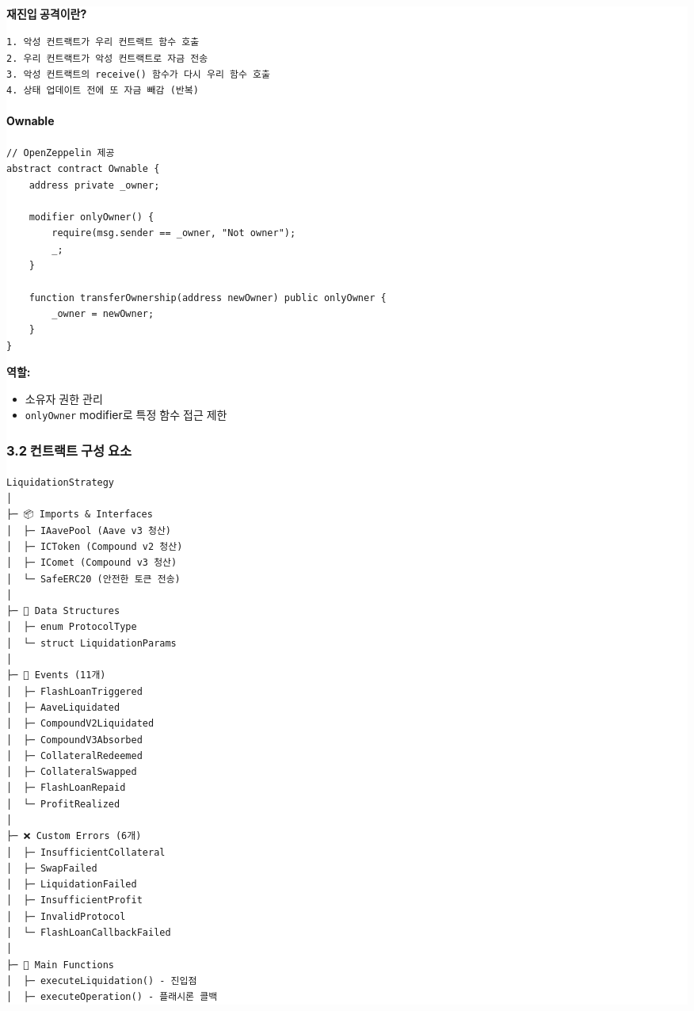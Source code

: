 **재진입 공격이란?**
```
1. 악성 컨트랙트가 우리 컨트랙트 함수 호출
2. 우리 컨트랙트가 악성 컨트랙트로 자금 전송
3. 악성 컨트랙트의 receive() 함수가 다시 우리 함수 호출
4. 상태 업데이트 전에 또 자금 빼감 (반복)
```

#### Ownable
```solidity
// OpenZeppelin 제공
abstract contract Ownable {
    address private _owner;

    modifier onlyOwner() {
        require(msg.sender == _owner, "Not owner");
        _;
    }

    function transferOwnership(address newOwner) public onlyOwner {
        _owner = newOwner;
    }
}
```

**역할:**
- 소유자 권한 관리
- `onlyOwner` modifier로 특정 함수 접근 제한

### 3.2 컨트랙트 구성 요소

```
LiquidationStrategy
│
├─ 📦 Imports & Interfaces
│  ├─ IAavePool (Aave v3 청산)
│  ├─ ICToken (Compound v2 청산)
│  ├─ IComet (Compound v3 청산)
│  └─ SafeERC20 (안전한 토큰 전송)
│
├─ 🔧 Data Structures
│  ├─ enum ProtocolType
│  └─ struct LiquidationParams
│
├─ 📢 Events (11개)
│  ├─ FlashLoanTriggered
│  ├─ AaveLiquidated
│  ├─ CompoundV2Liquidated
│  ├─ CompoundV3Absorbed
│  ├─ CollateralRedeemed
│  ├─ CollateralSwapped
│  ├─ FlashLoanRepaid
│  └─ ProfitRealized
│
├─ ❌ Custom Errors (6개)
│  ├─ InsufficientCollateral
│  ├─ SwapFailed
│  ├─ LiquidationFailed
│  ├─ InsufficientProfit
│  ├─ InvalidProtocol
│  └─ FlashLoanCallbackFailed
│
├─ 🔐 Main Functions
│  ├─ executeLiquidation() - 진입점
│  ├─ executeOperation() - 플래시론 콜백
```